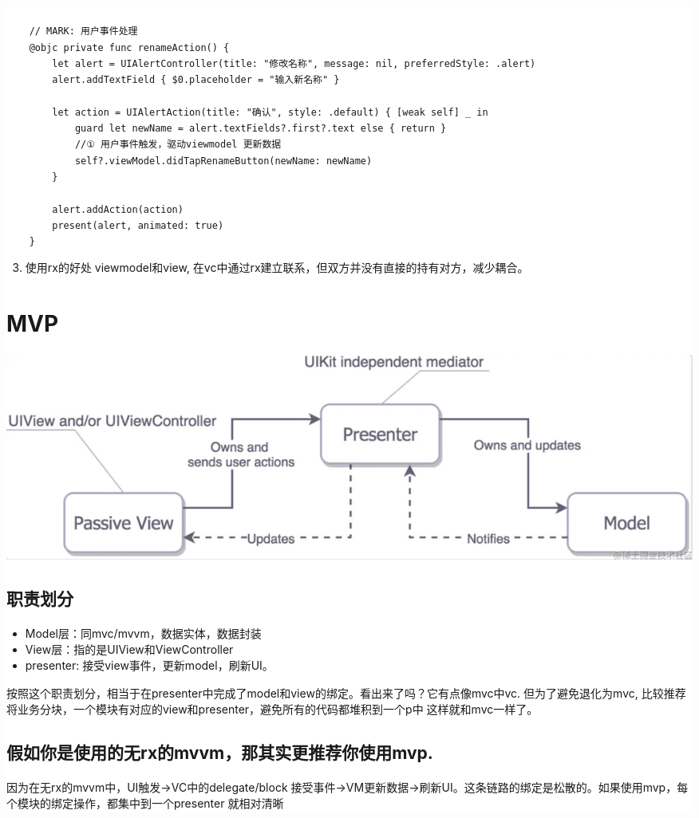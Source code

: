 ```
    
    // MARK: 用户事件处理
    @objc private func renameAction() {
        let alert = UIAlertController(title: "修改名称", message: nil, preferredStyle: .alert)
        alert.addTextField { $0.placeholder = "输入新名称" }
        
        let action = UIAlertAction(title: "确认", style: .default) { [weak self] _ in
            guard let newName = alert.textFields?.first?.text else { return }
            //① 用户事件触发，驱动viewmodel 更新数据
            self?.viewModel.didTapRenameButton(newName: newName)
        }
        
        alert.addAction(action)
        present(alert, animated: true)
    }
```


3. 使用rx的好处
viewmodel和view, 在vc中通过rx建立联系，但双方并没有直接的持有对方，减少耦合。

# MVP
![](media/17421069094544/17421115016099.jpg)

## 职责划分
- Model层：同mvc/mvvm，数据实体，数据封装
- View层：指的是UIView和ViewController
- presenter: 接受view事件，更新model，刷新UI。

按照这个职责划分，相当于在presenter中完成了model和view的绑定。看出来了吗？它有点像mvc中vc. 但为了避免退化为mvc, 比较推荐将业务分块，一个模块有对应的view和presenter，避免所有的代码都堆积到一个p中 这样就和mvc一样了。

## 假如你是使用的无rx的mvvm，那其实更推荐你使用mvp.
因为在无rx的mvvm中，UI触发->VC中的delegate/block 接受事件->VM更新数据->刷新UI。这条链路的绑定是松散的。如果使用mvp，每个模块的绑定操作，都集中到一个presenter 就相对清晰
